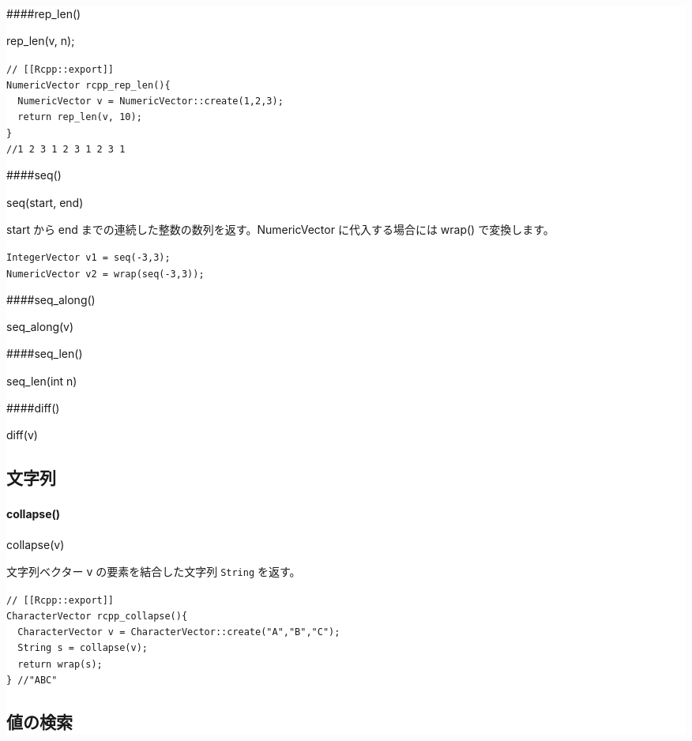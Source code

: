 ####rep_len()

rep_len(v, n);

```
// [[Rcpp::export]]
NumericVector rcpp_rep_len(){
  NumericVector v = NumericVector::create(1,2,3);
  return rep_len(v, 10);
}
//1 2 3 1 2 3 1 2 3 1
```


####seq()

seq(start, end)

start から end までの連続した整数の数列を返す。NumericVector に代入する場合には wrap() で変換します。

```
IntegerVector v1 = seq(-3,3);
NumericVector v2 = wrap(seq(-3,3));
```

####seq_along()

seq_along(v)

####seq_len()

seq_len(int n)

####diff()

diff(v)




## 文字列

#### collapse()

collapse(v)

文字列ベクター v の要素を結合した文字列 `String` を返す。

```
// [[Rcpp::export]]
CharacterVector rcpp_collapse(){
  CharacterVector v = CharacterVector::create("A","B","C");
  String s = collapse(v);
  return wrap(s);
} //"ABC"
```




## 値の検索
